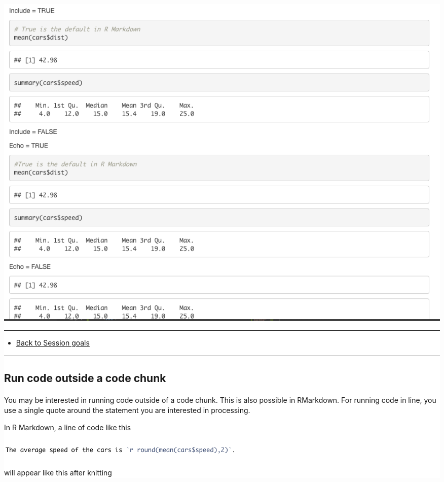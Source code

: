 ![Options in R Markdown](images/OptionsAfterKnit.png)

<hr>

* [Back to Session goals](#session-goals)

<hr>

## Run code outside a code chunk

You may be interested in running code outside of a code chunk. This is also possible in RMarkdown. For running code in line, you use a single quote around the statement you are interested in processing.

In R Markdown, a line of code like this

![In line within R Markdown](images/InLineInRMarkdown.png)

will appear like this after knitting
